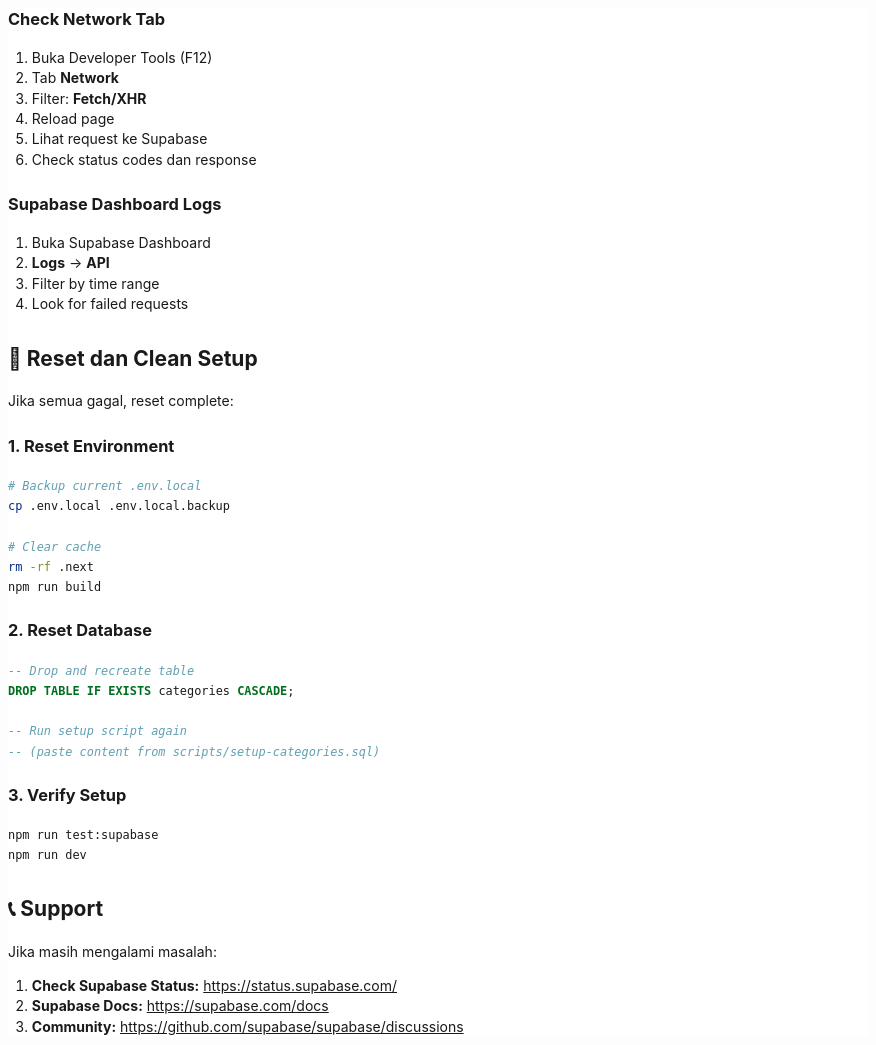 ### Check Network Tab

1. Buka Developer Tools (F12)
2. Tab **Network**
3. Filter: **Fetch/XHR**
4. Reload page
5. Lihat request ke Supabase
6. Check status codes dan response

### Supabase Dashboard Logs

1. Buka Supabase Dashboard
2. **Logs** → **API**
3. Filter by time range
4. Look for failed requests

## 🔄 Reset dan Clean Setup

Jika semua gagal, reset complete:

### 1. Reset Environment

```bash
# Backup current .env.local
cp .env.local .env.local.backup

# Clear cache
rm -rf .next
npm run build
```

### 2. Reset Database

```sql
-- Drop and recreate table
DROP TABLE IF EXISTS categories CASCADE;

-- Run setup script again
-- (paste content from scripts/setup-categories.sql)
```

### 3. Verify Setup

```bash
npm run test:supabase
npm run dev
```

## 📞 Support

Jika masih mengalami masalah:

1. **Check Supabase Status:** https://status.supabase.com/
2. **Supabase Docs:** https://supabase.com/docs
3. **Community:** https://github.com/supabase/supabase/discussions
